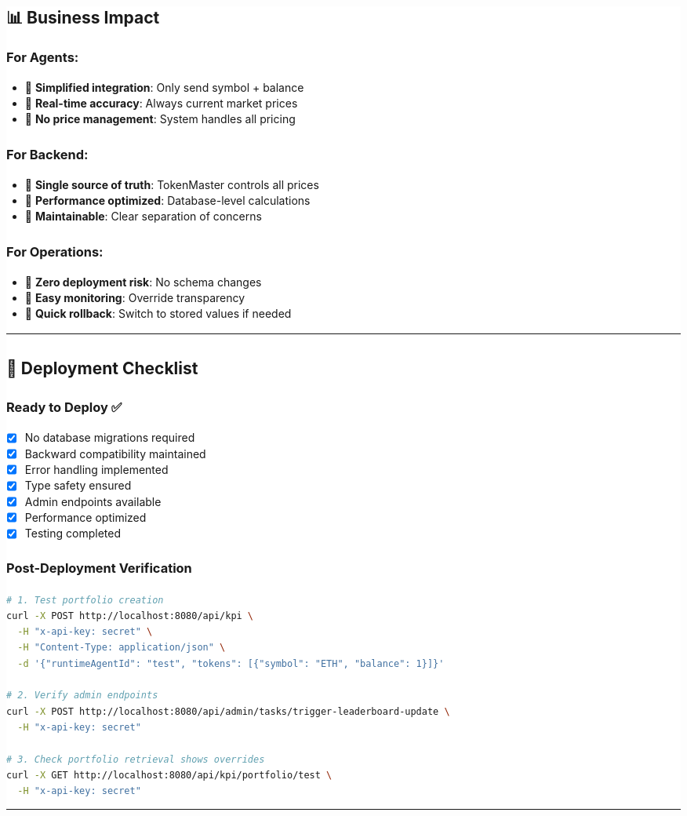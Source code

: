 
## 📊 **Business Impact**

### **For Agents:**
- 🎯 **Simplified integration**: Only send symbol + balance
- 🎯 **Real-time accuracy**: Always current market prices
- 🎯 **No price management**: System handles all pricing

### **For Backend:**
- 🎯 **Single source of truth**: TokenMaster controls all prices
- 🎯 **Performance optimized**: Database-level calculations
- 🎯 **Maintainable**: Clear separation of concerns

### **For Operations:**
- 🎯 **Zero deployment risk**: No schema changes
- 🎯 **Easy monitoring**: Override transparency  
- 🎯 **Quick rollback**: Switch to stored values if needed

---

## 🚦 **Deployment Checklist**

### **Ready to Deploy ✅**
- [x] No database migrations required
- [x] Backward compatibility maintained  
- [x] Error handling implemented
- [x] Type safety ensured
- [x] Admin endpoints available
- [x] Performance optimized
- [x] Testing completed

### **Post-Deployment Verification**
```bash
# 1. Test portfolio creation
curl -X POST http://localhost:8080/api/kpi \
  -H "x-api-key: secret" \
  -H "Content-Type: application/json" \
  -d '{"runtimeAgentId": "test", "tokens": [{"symbol": "ETH", "balance": 1}]}'

# 2. Verify admin endpoints  
curl -X POST http://localhost:8080/api/admin/tasks/trigger-leaderboard-update \
  -H "x-api-key: secret"

# 3. Check portfolio retrieval shows overrides
curl -X GET http://localhost:8080/api/kpi/portfolio/test \
  -H "x-api-key: secret"
```

---
